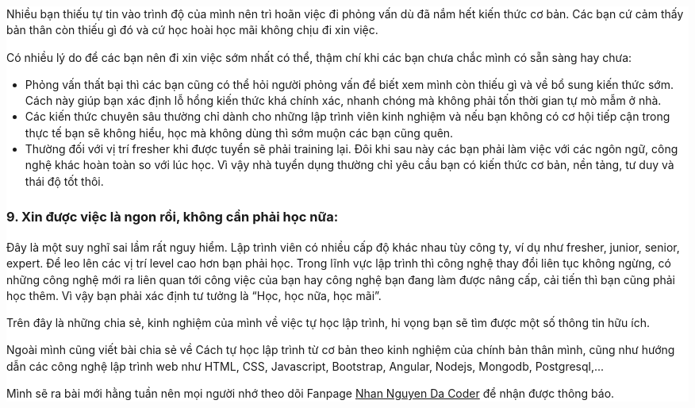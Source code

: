 Nhiều bạn thiếu tự tin vào trình độ của mình nên trì hoãn việc đi phỏng vấn dù đã nắm hết kiến thức cơ bản. Các bạn cứ cảm thấy bản thân còn thiếu gì đó và cứ học hoài học mãi không chịu đi xin việc. 

Có nhiều lý do để các bạn nên đi xin việc sớm nhất có thể, thậm chí khi các bạn chưa chắc mình có sẵn sàng hay chưa:
- Phỏng vấn thất bại thì các bạn cũng có thể hỏi người phỏng vấn để biết xem mình còn thiếu gì và về bổ sung kiến thức sớm. Cách này giúp bạn xác định lỗ hổng kiến thức khá chính xác, nhanh chóng mà không phải tốn thời gian tự mò mẫm ở nhà.
- Các kiến thức chuyên sâu thường chỉ dành cho những lập trình viên kinh nghiệm và nếu bạn không có cơ hội tiếp cận trong thực tế bạn sẽ không hiểu, học mà không dùng thì sớm muộn các bạn cũng quên.
- Thường đối với vị trí fresher khi được tuyển sẽ phải training lại. Đôi khi sau này các bạn phải làm việc với các ngôn ngữ, công nghệ khác hoàn toàn so với lúc học. Vì vậy nhà tuyển dụng thường chỉ yêu cầu bạn có kiến thức cơ bản, nền tảng, tư duy và thái độ tốt thôi.

### 9. Xin được việc là ngon rồi, không cần phải học nữa: 

Đây là một suy nghĩ sai lầm rất nguy hiểm. Lập trình viên có nhiều cấp độ khác nhau tùy công ty, ví dụ như fresher, junior, senior, expert. Để leo lên các vị trí level cao hơn bạn phải học. Trong lĩnh vực lập trình thì công nghệ thay đổi liên tục không ngừng, có những công nghệ mới ra liên quan tới công việc của bạn hay công nghệ bạn đang làm được nâng cấp, cải tiến thì bạn cũng phải học thêm. Vì vậy bạn phải xác định tư tưởng là “Học, học nữa, học mãi”.

Trên đây là những chia sẻ, kinh nghiệm của mình về việc tự học lập trình, hi vọng bạn sẽ tìm được một số thông tin hữu ích. 

Ngoài mình cũng viết bài chia sẻ về Cách tự học lập trình từ cơ bản theo kinh nghiệm của chính bản thân mình, cũng như hướng dẫn các công nghệ lập trình web như HTML, CSS, Javascript, Bootstrap, Angular, Nodejs, Mongodb, Postgresql,...

Mình sẽ ra bài mới hằng tuần nên mọi người nhớ theo dõi Fanpage [Nhan Nguyen Da Coder](https://www.facebook.com/NhanNguyenDaCoder) để nhận được thông báo.

